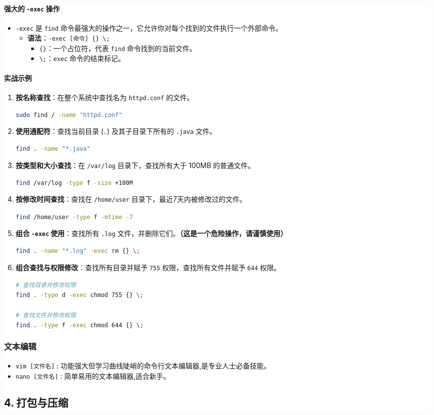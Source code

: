 

#### 强大的 `-exec` 操作

- `-exec` 是 `find` 命令最强大的操作之一，它允许你对每个找到的文件执行一个外部命令。
  - **语法**：`-exec [命令] {} \;`
    - `{}`：一个占位符，代表 `find` 命令找到的当前文件。
    - `\;`：`exec` 命令的结束标记。



#### 实战示例

1. **按名称查找**：在整个系统中查找名为 `httpd.conf` 的文件。

   ```sh
   sudo find / -name "httpd.conf"
   ```

2. **使用通配符**：查找当前目录 (`.`) 及其子目录下所有的 `.java` 文件。

   ```sh
   find . -name "*.java"
   ```

3. **按类型和大小查找**：在 `/var/log` 目录下，查找所有大于 100MB 的普通文件。

   ```sh
   find /var/log -type f -size +100M
   ```

4. **按修改时间查找**：查找在 `/home/user` 目录下，最近7天内被修改过的文件。

   ```sh
   find /home/user -type f -mtime -7
   ```

5. **组合 `-exec` 使用**：查找所有 `.log` 文件，并删除它们。**（这是一个危险操作，请谨慎使用）**

   ```sh
   find . -name "*.log" -exec rm {} \;
   ```

6. **组合查找与权限修改**：查找所有目录并赋予 `755` 权限，查找所有文件并赋予 `644` 权限。

   ```sh
   # 查找目录并修改权限
   find . -type d -exec chmod 755 {} \;
   
   # 查找文件并修改权限
   find . -type f -exec chmod 644 {} \;
   ```



### 文本编辑

- `vim [文件名]` : 功能强大但学习曲线陡峭的命令行文本编辑器,是专业人士必备技能。
- `nano [文件名]` : 简单易用的文本编辑器,适合新手。



## 4. 打包与压缩
